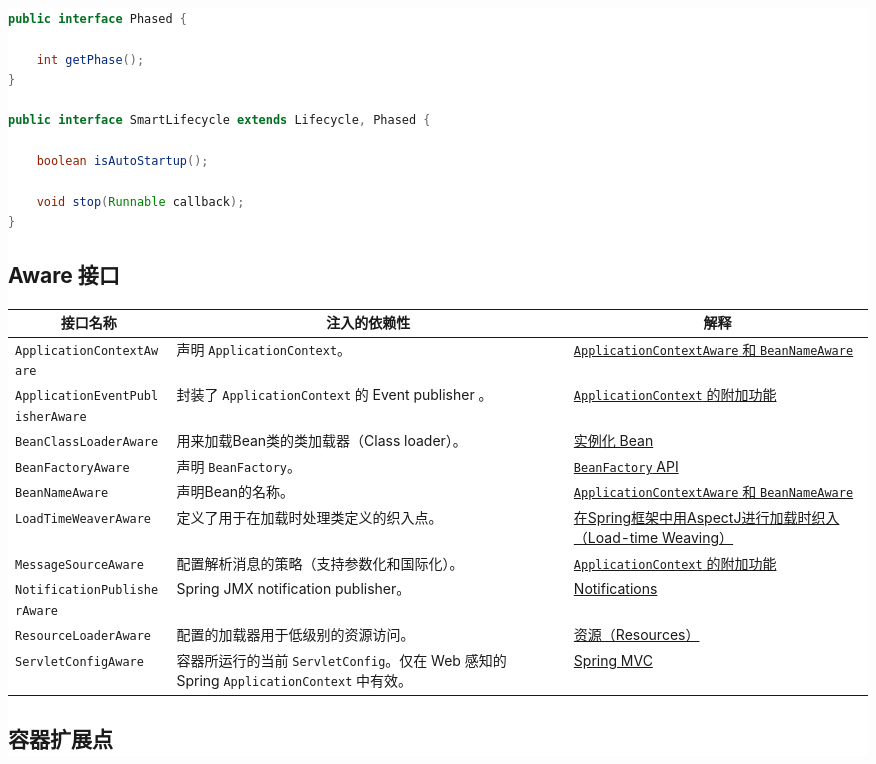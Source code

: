 ```java
public interface Phased {

    int getPhase();
}

public interface SmartLifecycle extends Lifecycle, Phased {

    boolean isAutoStartup();

    void stop(Runnable callback);
}
```

## Aware 接口

| 接口名称  | 注入的依赖性        | 解释      |
| ------- | ------------------ | ------   |
| `ApplicationContextAware`        | 声明 `ApplicationContext`。    | [`ApplicationContextAware` 和 `BeanNameAware`](https://springdoc.cn/spring/core.html#beans-factory-aware) |
| `ApplicationEventPublisherAware` | 封装了 `ApplicationContext` 的 Event publisher 。| [`ApplicationContext` 的附加功能](https://springdoc.cn/spring/core.html#context-introduction)|
| `BeanClassLoaderAware`           | 用来加载Bean类的类加载器（Class loader）。 | [实例化 Bean](https://springdoc.cn/spring/core.html#beans-factory-class)|
| `BeanFactoryAware`               | 声明 `BeanFactory`。   | [`BeanFactory` API](https://springdoc.cn/spring/core.html#beans-beanfactory) |
| `BeanNameAware`                  | 声明Bean的名称。  | [`ApplicationContextAware` 和 `BeanNameAware`](https://springdoc.cn/spring/core.html#beans-factory-aware) |
| `LoadTimeWeaverAware`            | 定义了用于在加载时处理类定义的织入点。 | [在Spring框架中用AspectJ进行加载时织入（Load-time Weaving）](https://springdoc.cn/spring/core.html#aop-aj-ltw)|
| `MessageSourceAware`             | 配置解析消息的策略（支持参数化和国际化）。  | [`ApplicationContext` 的附加功能](https://springdoc.cn/spring/core.html#context-introduction) |
| `NotificationPublisherAware`     | Spring JMX notification publisher。| [Notifications](https://springdoc.cn/spring/integration.html#jmx-notifications)|
| `ResourceLoaderAware`            | 配置的加载器用于低级别的资源访问。  | [资源（Resources）](https://springdoc.cn/spring/core.html#resources)|
| `ServletConfigAware`             | 容器所运行的当前 `ServletConfig`。仅在 Web 感知的 Spring `ApplicationContext` 中有效。 | [Spring MVC](https://springdoc.cn/spring/web.html#mvc)|

## 容器扩展点